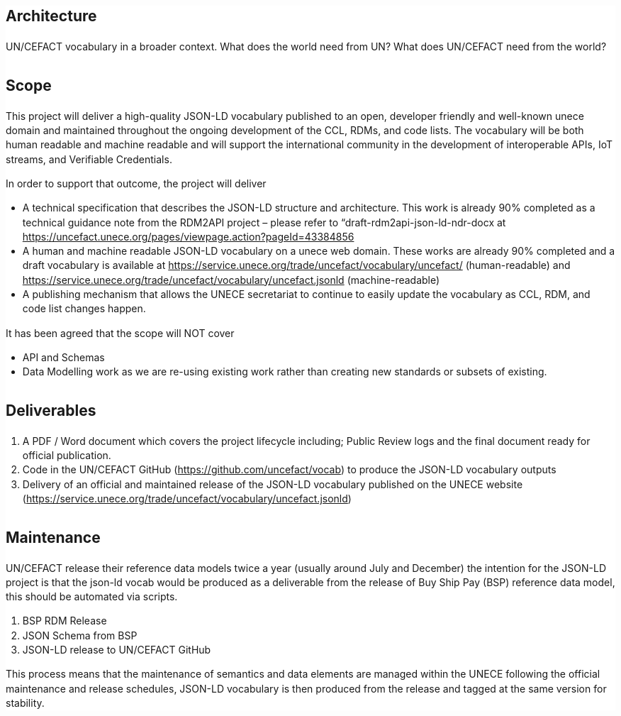 ## Architecture
UN/CEFACT vocabulary in a broader context. What does the world need from UN? What does UN/CEFACT need from the world? 


## Scope
This project will deliver a high-quality JSON-LD vocabulary published to an open, developer friendly and well-known unece domain and maintained throughout the ongoing development of the CCL, RDMs, and code lists. The vocabulary will be both human readable and machine readable and will support the international community in the development of interoperable APIs, IoT streams, and Verifiable Credentials. 

In order to support that outcome, the project will deliver
* A technical specification that describes the JSON-LD structure and architecture. This work is already 90% completed as a technical guidance note from the RDM2API project – please refer to “draft-rdm2api-json-ld-ndr-docx at https://uncefact.unece.org/pages/viewpage.action?pageId=43384856
* A human and machine readable JSON-LD vocabulary on a unece web domain. These works are already 90% completed and a draft vocabulary is available at https://service.unece.org/trade/uncefact/vocabulary/uncefact/ (human-readable) and https://service.unece.org/trade/uncefact/vocabulary/uncefact.jsonld (machine-readable)
* A publishing mechanism that allows the UNECE secretariat to continue to easily update the vocabulary as CCL, RDM, and code list changes happen.

It has been agreed that the scope will NOT cover 
* API and Schemas
* Data Modelling work as we are re-using existing work rather than creating new standards or subsets of existing.


## Deliverables 

1. A PDF / Word document which covers the project lifecycle including; Public Review logs and the final document ready for official publication.
2. Code in the UN/CEFACT GitHub (https://github.com/uncefact/vocab) to produce the JSON-LD vocabulary outputs
3. Delivery of an official and maintained release of the JSON-LD vocabulary published on the UNECE website (https://service.unece.org/trade/uncefact/vocabulary/uncefact.jsonld)


## Maintenance

UN/CEFACT release their reference data models twice a year (usually around July and December) the intention for the JSON-LD project is that the json-ld vocab would be produced as a deliverable from the release of Buy Ship Pay (BSP) reference data model, this should be automated via scripts.

1. BSP RDM Release 
2. JSON Schema from BSP 
3. JSON-LD release to UN/CEFACT GitHub

This process means that the maintenance of semantics and data elements are managed within the UNECE following the official maintenance and release schedules, JSON-LD vocabulary is then produced from the release and tagged at the same version for stability.
